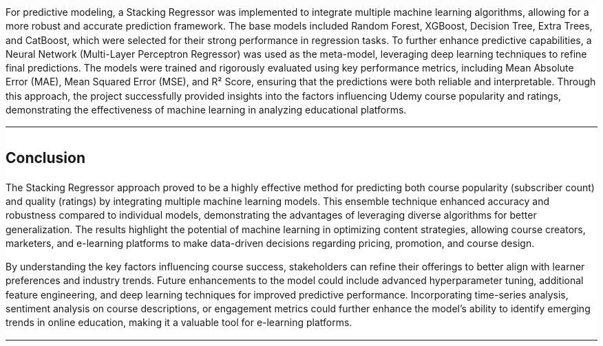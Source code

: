 For predictive modeling, a Stacking Regressor was implemented to integrate multiple
machine learning algorithms, allowing for a more robust and accurate prediction framework.
The base models included Random Forest, XGBoost, Decision Tree, Extra Trees, and
CatBoost, which were selected for their strong performance in regression tasks. To further
enhance predictive capabilities, a Neural Network (Multi-Layer Perceptron Regressor) was
used as the meta-model, leveraging deep learning techniques to refine final predictions. The
models were trained and rigorously evaluated using key performance metrics, including
Mean Absolute Error (MAE), Mean Squared Error (MSE), and R² Score, ensuring that the
predictions were both reliable and interpretable. Through this approach, the project
successfully provided insights into the factors influencing Udemy course popularity and
ratings, demonstrating the effectiveness of machine learning in analyzing educational
platforms.

---

## Conclusion
The Stacking Regressor approach proved to be a highly effective method for predicting both
course popularity (subscriber count) and quality (ratings) by integrating multiple machine
learning models. This ensemble technique enhanced accuracy and robustness compared to
individual models, demonstrating the advantages of leveraging diverse algorithms for better
generalization. The results highlight the potential of machine learning in optimizing content
strategies, allowing course creators, marketers, and e-learning platforms to make data-driven
decisions regarding pricing, promotion, and course design.

By understanding the key factors influencing course success, stakeholders can refine their
offerings to better align with learner preferences and industry trends. Future enhancements to
the model could include advanced hyperparameter tuning, additional feature engineering, and
deep learning techniques for improved predictive performance. Incorporating time-series
analysis, sentiment analysis on course descriptions, or engagement metrics could further
enhance the model’s ability to identify emerging trends in online education, making it a
valuable tool for e-learning platforms.

---
















